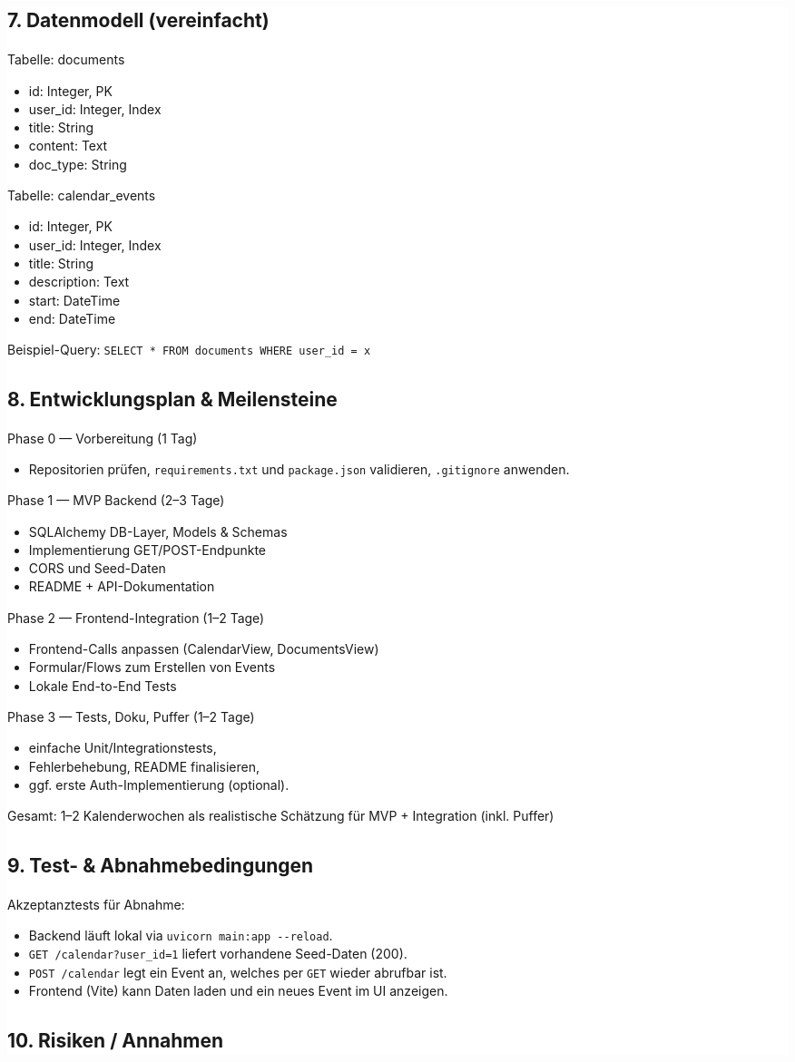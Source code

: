 ## 7. Datenmodell (vereinfacht)

Tabelle: documents
- id: Integer, PK
- user_id: Integer, Index
- title: String
- content: Text
- doc_type: String

Tabelle: calendar_events
- id: Integer, PK
- user_id: Integer, Index
- title: String
- description: Text
- start: DateTime
- end: DateTime

Beispiel-Query: `SELECT * FROM documents WHERE user_id = x`

## 8. Entwicklungsplan & Meilensteine

Phase 0 — Vorbereitung (1 Tag)
- Repositorien prüfen, `requirements.txt` und `package.json` validieren, `.gitignore` anwenden.

Phase 1 — MVP Backend (2–3 Tage)
- SQLAlchemy DB-Layer, Models & Schemas
- Implementierung GET/POST-Endpunkte
- CORS und Seed-Daten
- README + API-Dokumentation

Phase 2 — Frontend-Integration (1–2 Tage)
- Frontend-Calls anpassen (CalendarView, DocumentsView)
- Formular/Flows zum Erstellen von Events
- Lokale End-to-End Tests

Phase 3 — Tests, Doku, Puffer (1–2 Tage)
- einfache Unit/Integrationstests,
- Fehlerbehebung, README finalisieren,
- ggf. erste Auth-Implementierung (optional).

Gesamt: 1–2 Kalenderwochen als realistische Schätzung für MVP + Integration (inkl. Puffer)

## 9. Test- & Abnahmebedingungen

Akzeptanztests für Abnahme:
- Backend läuft lokal via `uvicorn main:app --reload`.
- `GET /calendar?user_id=1` liefert vorhandene Seed-Daten (200).
- `POST /calendar` legt ein Event an, welches per `GET` wieder abrufbar ist.
- Frontend (Vite) kann Daten laden und ein neues Event im UI anzeigen.

## 10. Risiken / Annahmen
